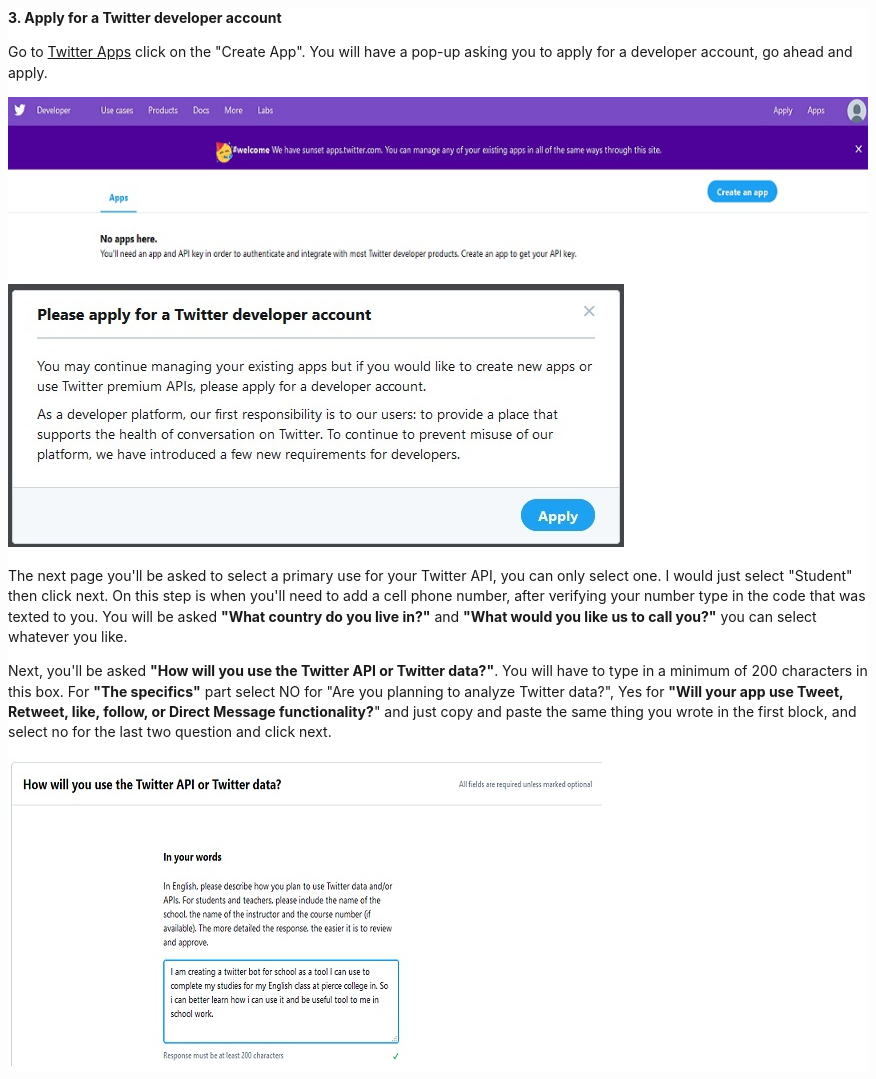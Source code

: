 **3. Apply for a Twitter developer account**

Go to [Twitter Apps](https://twitter.com/login?redirect_after_login=https%3A%2F%2Fdeveloper.twitter.com%2Fapps) click on the "Create App". You will have a pop-up asking you to apply for a developer account, go ahead and apply. 

![Create twitter app](https://raw.githubusercontent.com/ymonteagudo9896/twitter-bot-tutorial-for-Pierce-Hacker/master/images/create%20twitter%20app.jpg)

![Developer](https://raw.githubusercontent.com/ymonteagudo9896/twitter-bot-tutorial-for-Pierce-Hacker/master/images/developer%20popup.jpg)

The next page you'll be asked to select a primary use for your Twitter API, you can only select one. I would just select "Student" then click next. On this step is when you'll need to add a cell phone number, after verifying your number type in the code that was texted to you. You will be asked **"What country do you live in?"** and **"What would you like us to call you?"** you can select whatever you like.

Next, you'll be asked **"How will you use the Twitter API or Twitter data?"**. You will have to type in a minimum of 200 characters in this box. For **"The specifics"** part select NO for "Are you planning to analyze Twitter data?", Yes for **"Will your app use Tweet, Retweet, like, follow, or Direct Message functionality?**" and just copy and paste the same thing you wrote in the first block, and select no for the last two question and click next.

![How will you use](https://raw.githubusercontent.com/ymonteagudo9896/twitter-bot-tutorial-for-Pierce-Hacker/master/images/How%20will%20use.jpg)

